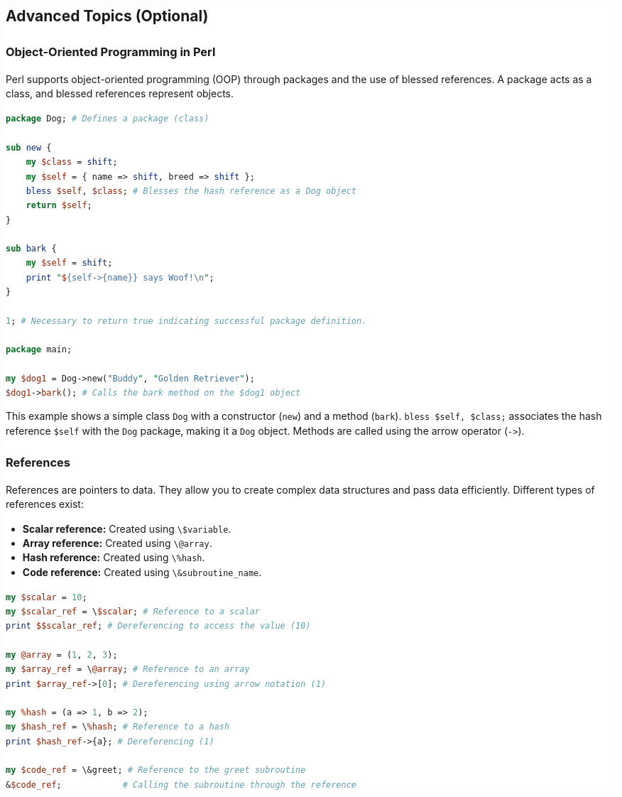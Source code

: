 
## Advanced Topics (Optional)

### Object-Oriented Programming in Perl

Perl supports object-oriented programming (OOP) through packages and the use of blessed references.  A package acts as a class, and blessed references represent objects.

```perl
package Dog; # Defines a package (class)

sub new {
    my $class = shift;
    my $self = { name => shift, breed => shift };
    bless $self, $class; # Blesses the hash reference as a Dog object
    return $self;
}

sub bark {
    my $self = shift;
    print "${self->{name}} says Woof!\n";
}

1; # Necessary to return true indicating successful package definition.

package main;

my $dog1 = Dog->new("Buddy", "Golden Retriever");
$dog1->bark(); # Calls the bark method on the $dog1 object

```

This example shows a simple class `Dog` with a constructor (`new`) and a method (`bark`).  `bless $self, $class;` associates the hash reference `$self` with the `Dog` package, making it a `Dog` object.  Methods are called using the arrow operator (`->`).


### References

References are pointers to data. They allow you to create complex data structures and pass data efficiently.  Different types of references exist:

* **Scalar reference:**  Created using `\$variable`.
* **Array reference:** Created using `\@array`.
* **Hash reference:** Created using `\%hash`.
* **Code reference:** Created using `\&subroutine_name`.


```perl
my $scalar = 10;
my $scalar_ref = \$scalar; # Reference to a scalar
print $$scalar_ref; # Dereferencing to access the value (10)

my @array = (1, 2, 3);
my $array_ref = \@array; # Reference to an array
print $array_ref->[0]; # Dereferencing using arrow notation (1)

my %hash = (a => 1, b => 2);
my $hash_ref = \%hash; # Reference to a hash
print $hash_ref->{a}; # Dereferencing (1)

my $code_ref = \&greet; # Reference to the greet subroutine
&$code_ref;            # Calling the subroutine through the reference
```
